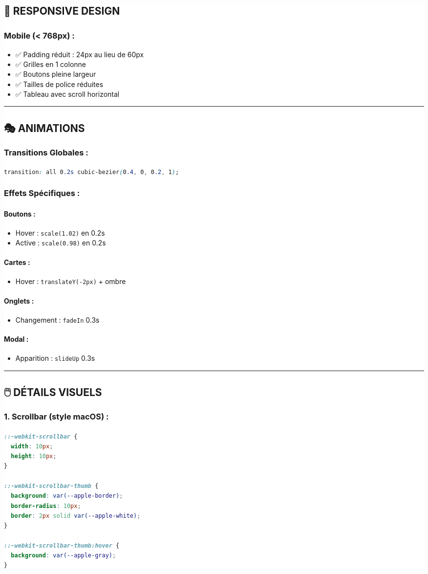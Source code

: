 
## 📱 **RESPONSIVE DESIGN**

### **Mobile (< 768px) :**
- ✅ Padding réduit : 24px au lieu de 60px
- ✅ Grilles en 1 colonne
- ✅ Boutons pleine largeur
- ✅ Tailles de police réduites
- ✅ Tableau avec scroll horizontal

---

## 🎭 **ANIMATIONS**

### **Transitions Globales :**
```css
transition: all 0.2s cubic-bezier(0.4, 0, 0.2, 1);
```

### **Effets Spécifiques :**

#### **Boutons :**
- Hover : `scale(1.02)` en 0.2s
- Active : `scale(0.98)` en 0.2s

#### **Cartes :**
- Hover : `translateY(-2px)` + ombre

#### **Onglets :**
- Changement : `fadeIn` 0.3s

#### **Modal :**
- Apparition : `slideUp` 0.3s

---

## 🖱️ **DÉTAILS VISUELS**

### **1. Scrollbar (style macOS) :**
```css
::-webkit-scrollbar {
  width: 10px;
  height: 10px;
}

::-webkit-scrollbar-thumb {
  background: var(--apple-border);
  border-radius: 10px;
  border: 2px solid var(--apple-white);
}

::-webkit-scrollbar-thumb:hover {
  background: var(--apple-gray);
}
```
